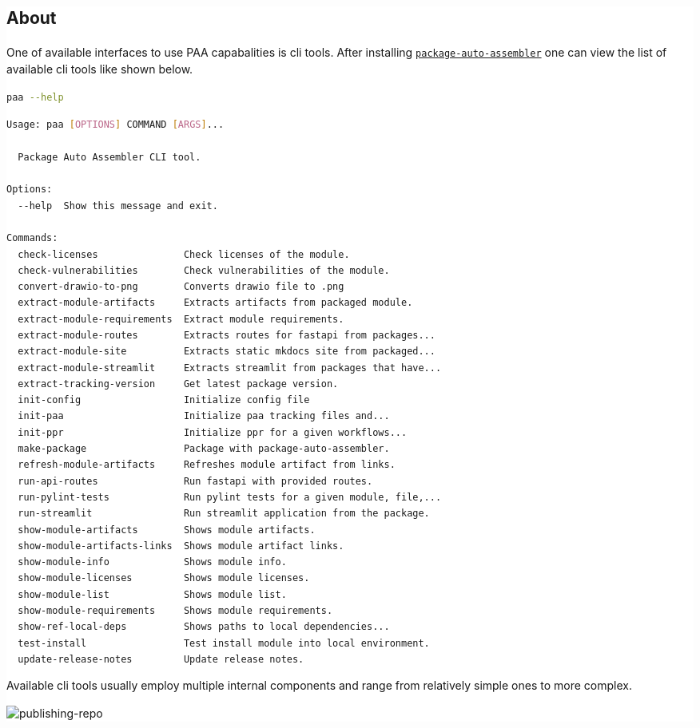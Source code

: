 
## About

One of available interfaces to use PAA capabalities is cli tools. After installing [`package-auto-assembler`](https://kiril-mordan.github.io/reusables/package_auto_assembler/) one can view the list of available cli tools like shown below.

``` bash
paa --help
```

``` bash
Usage: paa [OPTIONS] COMMAND [ARGS]...

  Package Auto Assembler CLI tool.

Options:
  --help  Show this message and exit.

Commands:
  check-licenses               Check licenses of the module.
  check-vulnerabilities        Check vulnerabilities of the module.
  convert-drawio-to-png        Converts drawio file to .png
  extract-module-artifacts     Extracts artifacts from packaged module.
  extract-module-requirements  Extract module requirements.
  extract-module-routes        Extracts routes for fastapi from packages...
  extract-module-site          Extracts static mkdocs site from packaged...
  extract-module-streamlit     Extracts streamlit from packages that have...
  extract-tracking-version     Get latest package version.
  init-config                  Initialize config file
  init-paa                     Initialize paa tracking files and...
  init-ppr                     Initialize ppr for a given workflows...
  make-package                 Package with package-auto-assembler.
  refresh-module-artifacts     Refreshes module artifact from links.
  run-api-routes               Run fastapi with provided routes.
  run-pylint-tests             Run pylint tests for a given module, file,...
  run-streamlit                Run streamlit application from the package.
  show-module-artifacts        Shows module artifacts.
  show-module-artifacts-links  Shows module artifact links.
  show-module-info             Shows module info.
  show-module-licenses         Shows module licenses.
  show-module-list             Shows module list.
  show-module-requirements     Shows module requirements.
  show-ref-local-deps          Shows paths to local dependencies...
  test-install                 Test install module into local environment.
  update-release-notes         Update release notes.
```

Available cli tools usually employ multiple internal components and range from relatively simple ones to more complex. 

![publishing-repo](images/package_auto_assembler-cli_capabilities.png)
